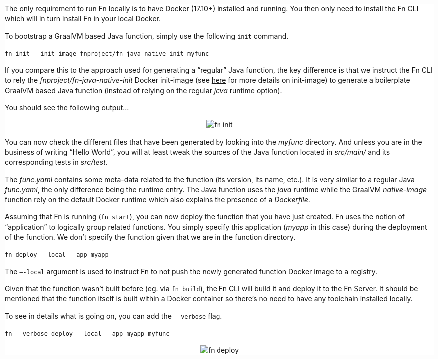 
The only requirement to run Fn locally is to have Docker (17.10+) installed and running. You then only need to install the [Fn CLI](https://github.com/fnproject/cli) which will in turn install Fn in your local Docker.


To bootstrap a GraalVM based Java function, simply use the following `init` command.


`fn init --init-image fnproject/fn-java-native-init myfunc`

If you compare this to the approach used for generating a “regular” Java function, the key difference is that we instruct the Fn CLI to rely the *fnproject/fn-java-native-init* Docker init-image (see [here](https://medium.com/fnproject/even-wider-language-support-in-fn-with-init-images-a7a1b3135a6e) for more details on init-image) to generate a boilerplate GraalVM based Java function (instead of relying on the regular *java* runtime option).


You should see the following output…


<p align="center">
<img alt="fn init" src="https://delabassee.com/images/blog/aot1.png" />
</p>


You can now check the different files that have been generated by looking into the *myfunc* directory. And unless you are in the business of writing “Hello World”, you will at least tweak the sources of the Java function located in *src/main/* and its corresponding tests in *src/test*.


The *func.yaml* contains some meta-data related to the function (its version, its name, etc.). It is very similar to a regular Java *func.yaml*, the only difference being the runtime entry. The Java function uses the *java* runtime while the GraalVM *native-image* function rely on the default Docker runtime which also explains the presence of a *Dockerfile*.


Assuming that Fn is running (`fn start`), you can now deploy the function that you have just created. Fn uses the notion of “application” to logically group related functions. You simply specify this application (*myapp* in this case) during the deployment of the function. We don’t specify the function given that we are in the function directory.

`fn deploy --local --app myapp`


The `—-local` argument is used to instruct Fn to not push the newly generated function Docker image to a registry.


Given that the function wasn’t built before (eg. via `fn build`), the Fn CLI will build it and deploy it to the Fn Server. It should be mentioned that the function itself is built within a Docker container so there’s no need to have any toolchain installed locally.


To see in details what is going on, you can add the `—-verbose` flag.


`fn --verbose deploy --local --app myapp myfunc`


<p align="center">
<img alt="fn deploy" src="https://delabassee.com/images/blog/aot2.png" />
</p>
